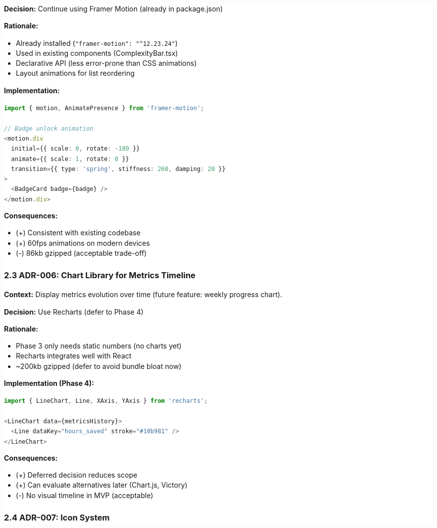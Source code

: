 **Decision:** Continue using Framer Motion (already in package.json)

**Rationale:**
- Already installed (`"framer-motion": "^12.23.24"`)
- Used in existing components (ComplexityBar.tsx)
- Declarative API (less error-prone than CSS animations)
- Layout animations for list reordering

**Implementation:**
```typescript
import { motion, AnimatePresence } from 'framer-motion';

// Badge unlock animation
<motion.div
  initial={{ scale: 0, rotate: -180 }}
  animate={{ scale: 1, rotate: 0 }}
  transition={{ type: 'spring', stiffness: 260, damping: 20 }}
>
  <BadgeCard badge={badge} />
</motion.div>
```

**Consequences:**
- (+) Consistent with existing codebase
- (+) 60fps animations on modern devices
- (-) 86kb gzipped (acceptable trade-off)

### 2.3 ADR-006: Chart Library for Metrics Timeline

**Context:**
Display metrics evolution over time (future feature: weekly progress chart).

**Decision:** Use Recharts (defer to Phase 4)

**Rationale:**
- Phase 3 only needs static numbers (no charts yet)
- Recharts integrates well with React
- ~200kb gzipped (defer to avoid bundle bloat now)

**Implementation (Phase 4):**
```typescript
import { LineChart, Line, XAxis, YAxis } from 'recharts';

<LineChart data={metricsHistory}>
  <Line dataKey="hours_saved" stroke="#10b981" />
</LineChart>
```

**Consequences:**
- (+) Deferred decision reduces scope
- (+) Can evaluate alternatives later (Chart.js, Victory)
- (-) No visual timeline in MVP (acceptable)

### 2.4 ADR-007: Icon System
